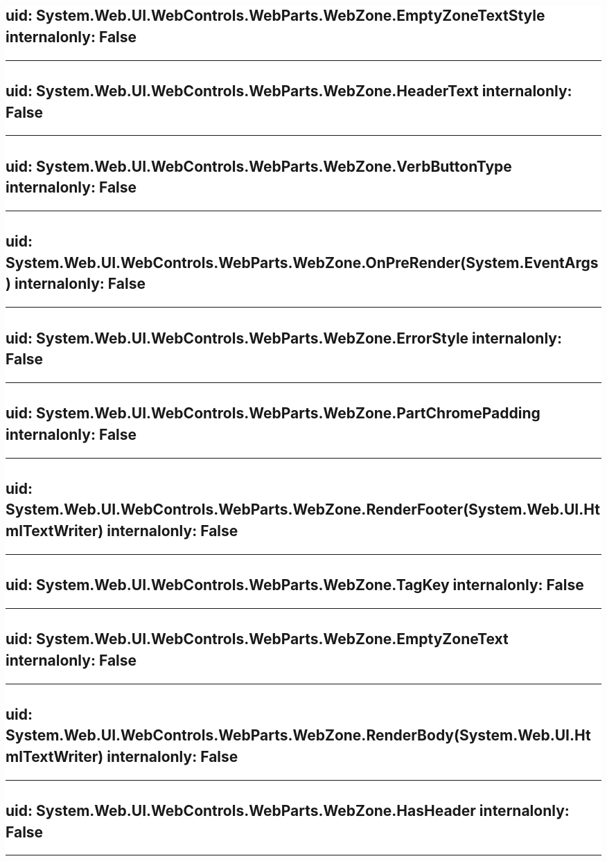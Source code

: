uid: System.Web.UI.WebControls.WebParts.WebZone.EmptyZoneTextStyle
internalonly: False
---

---
uid: System.Web.UI.WebControls.WebParts.WebZone.HeaderText
internalonly: False
---

---
uid: System.Web.UI.WebControls.WebParts.WebZone.VerbButtonType
internalonly: False
---

---
uid: System.Web.UI.WebControls.WebParts.WebZone.OnPreRender(System.EventArgs)
internalonly: False
---

---
uid: System.Web.UI.WebControls.WebParts.WebZone.ErrorStyle
internalonly: False
---

---
uid: System.Web.UI.WebControls.WebParts.WebZone.PartChromePadding
internalonly: False
---

---
uid: System.Web.UI.WebControls.WebParts.WebZone.RenderFooter(System.Web.UI.HtmlTextWriter)
internalonly: False
---

---
uid: System.Web.UI.WebControls.WebParts.WebZone.TagKey
internalonly: False
---

---
uid: System.Web.UI.WebControls.WebParts.WebZone.EmptyZoneText
internalonly: False
---

---
uid: System.Web.UI.WebControls.WebParts.WebZone.RenderBody(System.Web.UI.HtmlTextWriter)
internalonly: False
---

---
uid: System.Web.UI.WebControls.WebParts.WebZone.HasHeader
internalonly: False
---

---